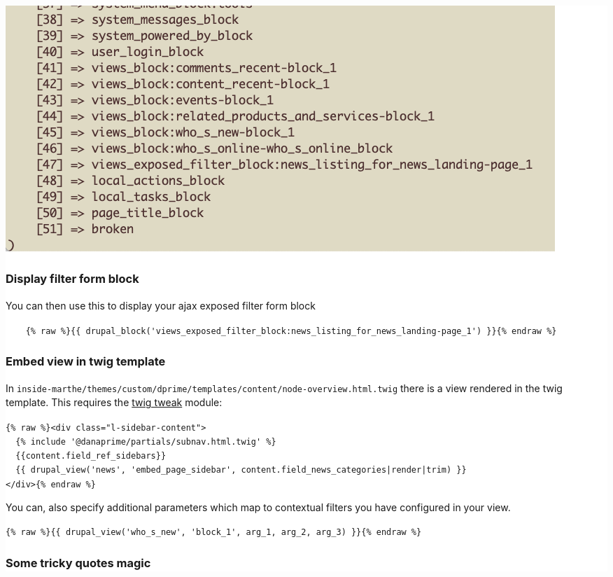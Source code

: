 ![Block listing](assets/images/block_listing.png)


### Display filter form block

You can then use this to display your ajax exposed filter form block

```twig
    {% raw %}{{ drupal_block('views_exposed_filter_block:news_listing_for_news_landing-page_1') }}{% endraw %}
```






### Embed view in twig template

In `inside-marthe/themes/custom/dprime/templates/content/node-overview.html.twig`  there is a view rendered in the twig template. This requires the [twig tweak](https://www.drupal.org/project/twig_tweak) module:

```twig
{% raw %}<div class="l-sidebar-content">
  {% include '@danaprime/partials/subnav.html.twig' %}
  {{content.field_ref_sidebars}}
  {{ drupal_view('news', 'embed_page_sidebar', content.field_news_categories|render|trim) }}
</div>{% endraw %}
```

You can, also specify additional parameters which map to contextual
filters you have configured in your view.

```twig
{% raw %}{{ drupal_view('who_s_new', 'block_1', arg_1, arg_2, arg_3) }}{% endraw %}
```

### Some tricky quotes magic
